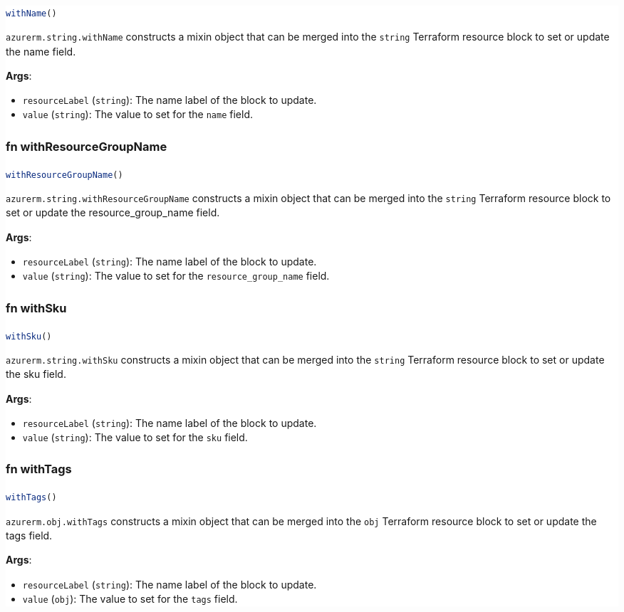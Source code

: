 ```ts
withName()
```

`azurerm.string.withName` constructs a mixin object that can be merged into the `string`
Terraform resource block to set or update the name field.



**Args**:
  - `resourceLabel` (`string`): The name label of the block to update.
  - `value` (`string`): The value to set for the `name` field.


### fn withResourceGroupName

```ts
withResourceGroupName()
```

`azurerm.string.withResourceGroupName` constructs a mixin object that can be merged into the `string`
Terraform resource block to set or update the resource_group_name field.



**Args**:
  - `resourceLabel` (`string`): The name label of the block to update.
  - `value` (`string`): The value to set for the `resource_group_name` field.


### fn withSku

```ts
withSku()
```

`azurerm.string.withSku` constructs a mixin object that can be merged into the `string`
Terraform resource block to set or update the sku field.



**Args**:
  - `resourceLabel` (`string`): The name label of the block to update.
  - `value` (`string`): The value to set for the `sku` field.


### fn withTags

```ts
withTags()
```

`azurerm.obj.withTags` constructs a mixin object that can be merged into the `obj`
Terraform resource block to set or update the tags field.



**Args**:
  - `resourceLabel` (`string`): The name label of the block to update.
  - `value` (`obj`): The value to set for the `tags` field.
